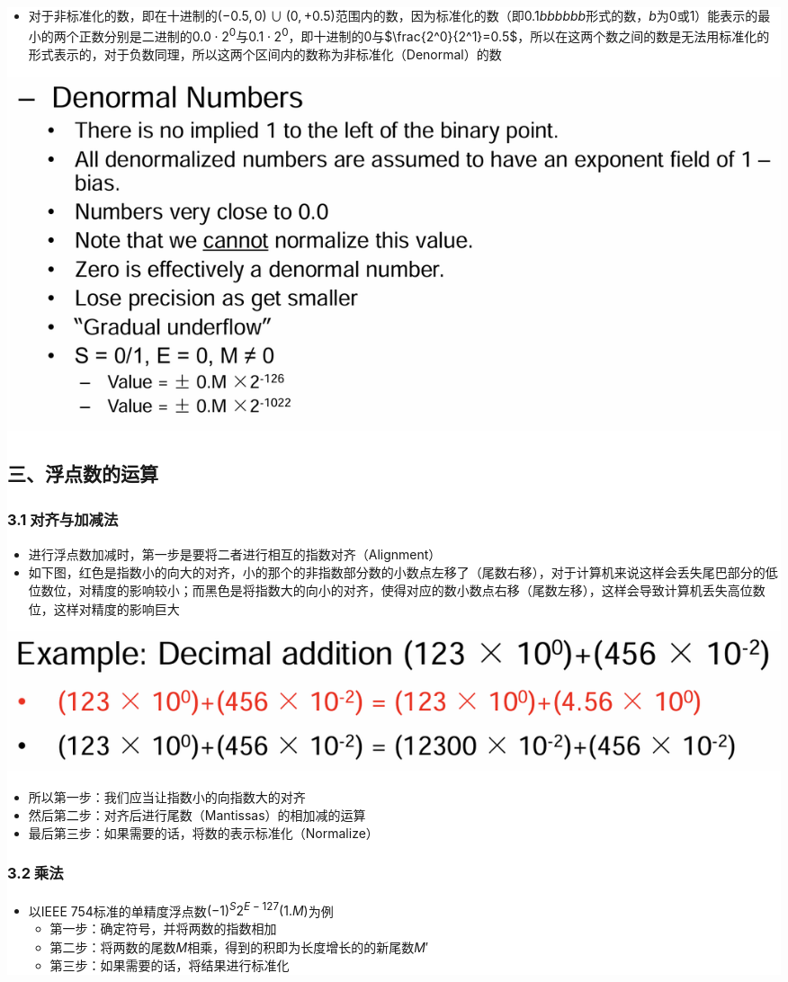 - 对于非标准化的数，即在十进制的$(-0.5,0)\cup(0,+0.5)$范围内的数，因为标准化的数（即$0.1bbbbbb$形式的数，$b$为$0$或$1$）能表示的最小的两个正数分别是二进制的$0.0\cdot2^0$与$0.1\cdot2^0$，即十进制的$0$与$\frac{2^0}{2^1}=0.5$，所以在这两个数之间的数是无法用标准化的形式表示的，对于负数同理，所以这两个区间内的数称为非标准化（Denormal）的数

![特殊值之非标准化的值.png](/resources/计算机组成/特殊值之非标准化的值.png)

## 三、浮点数的运算

### 3.1 对齐与加减法
- 进行浮点数加减时，第一步是要将二者进行相互的指数对齐（Alignment）
- 如下图，红色是指数小的向大的对齐，小的那个的非指数部分数的小数点左移了（尾数右移），对于计算机来说这样会丢失尾巴部分的低位数位，对精度的影响较小；而黑色是将指数大的向小的对齐，使得对应的数小数点右移（尾数左移），这样会导致计算机丢失高位数位，这样对精度的影响巨大

![浮点数相加减的对齐.png](/resources/计算机组成/浮点数相加减的对齐.png)

- 所以第一步：我们应当让指数小的向指数大的对齐
- 然后第二步：对齐后进行尾数（Mantissas）的相加减的运算
- 最后第三步：如果需要的话，将数的表示标准化（Normalize）

### 3.2 乘法
- 以IEEE 754标准的单精度浮点数$(-1)^S2^{E-127}(1.M)$为例
    - 第一步：确定符号，并将两数的指数相加
    - 第二步：将两数的尾数$M$相乘，得到的积即为长度增长的的新尾数$M'$
    - 第三步：如果需要的话，将结果进行标准化
